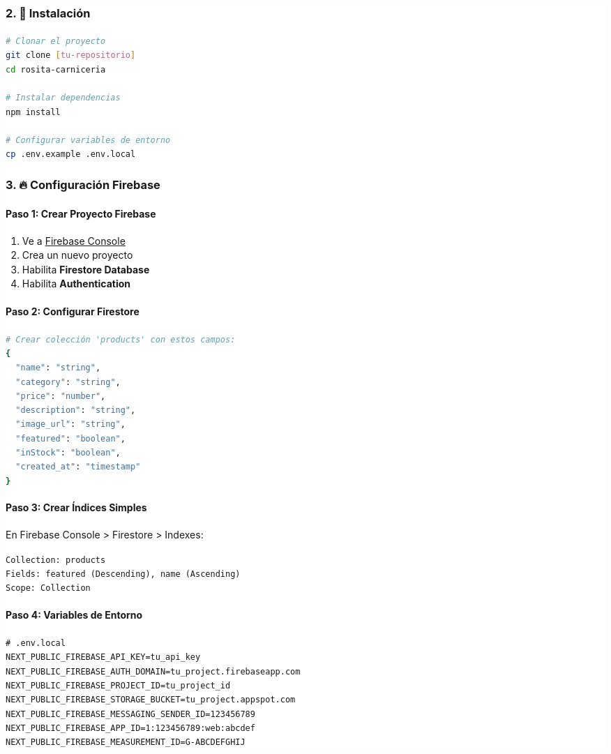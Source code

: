 ### **2. 🔧 Instalación**

```bash
# Clonar el proyecto
git clone [tu-repositorio]
cd rosita-carniceria

# Instalar dependencias
npm install

# Configurar variables de entorno
cp .env.example .env.local
```

### **3. 🔥 Configuración Firebase**

#### **Paso 1: Crear Proyecto Firebase**
1. Ve a [Firebase Console](https://console.firebase.google.com/)
2. Crea un nuevo proyecto
3. Habilita **Firestore Database**
4. Habilita **Authentication**

#### **Paso 2: Configurar Firestore**
```bash
# Crear colección 'products' con estos campos:
{
  "name": "string",
  "category": "string", 
  "price": "number",
  "description": "string",
  "image_url": "string",
  "featured": "boolean",
  "inStock": "boolean",
  "created_at": "timestamp"
}
```

#### **Paso 3: Crear Índices Simples**
En Firebase Console > Firestore > Indexes:
```
Collection: products
Fields: featured (Descending), name (Ascending)
Scope: Collection
```

#### **Paso 4: Variables de Entorno**
```env
# .env.local
NEXT_PUBLIC_FIREBASE_API_KEY=tu_api_key
NEXT_PUBLIC_FIREBASE_AUTH_DOMAIN=tu_project.firebaseapp.com
NEXT_PUBLIC_FIREBASE_PROJECT_ID=tu_project_id
NEXT_PUBLIC_FIREBASE_STORAGE_BUCKET=tu_project.appspot.com
NEXT_PUBLIC_FIREBASE_MESSAGING_SENDER_ID=123456789
NEXT_PUBLIC_FIREBASE_APP_ID=1:123456789:web:abcdef
NEXT_PUBLIC_FIREBASE_MEASUREMENT_ID=G-ABCDEFGHIJ
```
